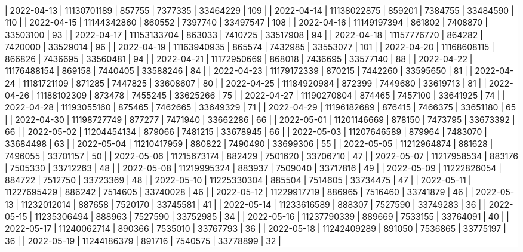 | 2022-04-13 | 11130701189 | 857755 | 7377335 | 33464229 | 109 |
| 2022-04-14 | 11138022875 | 859201 | 7384755 | 33484590 | 110 |
| 2022-04-15 | 11144342860 | 860552 | 7397740 | 33497547 | 108 |
| 2022-04-16 | 11149197394 | 861802 | 7408870 | 33503100 | 93 |
| 2022-04-17 | 11153133704 | 863033 | 7410725 | 33517908 | 94 |
| 2022-04-18 | 11157776770 | 864282 | 7420000 | 33529014 | 96 |
| 2022-04-19 | 11163940935 | 865574 | 7432985 | 33553077 | 101 |
| 2022-04-20 | 11168608115 | 866826 | 7436695 | 33560481 | 94 |
| 2022-04-21 | 11172950669 | 868018 | 7436695 | 33577140 | 88 |
| 2022-04-22 | 11176488154 | 869158 | 7440405 | 33588246 | 84 |
| 2022-04-23 | 11179172339 | 870215 | 7442260 | 33595650 | 81 |
| 2022-04-24 | 11181721109 | 871285 | 7447825 | 33608607 | 80 |
| 2022-04-25 | 11184920984 | 872399 | 7449680 | 33619713 | 81 |
| 2022-04-26 | 11188102309 | 873478 | 7455245 | 33625266 | 75 |
| 2022-04-27 | 11190270804 | 874465 | 7457100 | 33641925 | 74 |
| 2022-04-28 | 11193055160 | 875465 | 7462665 | 33649329 | 71 |
| 2022-04-29 | 11196182689 | 876415 | 7466375 | 33651180 | 65 |
| 2022-04-30 | 11198727749 | 877277 | 7471940 | 33662286 | 66 |
| 2022-05-01 | 11201146669 | 878150 | 7473795 | 33673392 | 66 |
| 2022-05-02 | 11204454134 | 879066 | 7481215 | 33678945 | 66 |
| 2022-05-03 | 11207646589 | 879964 | 7483070 | 33684498 | 63 |
| 2022-05-04 | 11210417959 | 880822 | 7490490 | 33699306 | 55 |
| 2022-05-05 | 11212964874 | 881628 | 7496055 | 33701157 | 50 |
| 2022-05-06 | 11215673174 | 882429 | 7501620 | 33706710 | 47 |
| 2022-05-07 | 11217958534 | 883176 | 7505330 | 33712263 | 48 |
| 2022-05-08 | 11219995324 | 883937 | 7509040 | 33717816 | 49 |
| 2022-05-09 | 11222826054 | 884722 | 7512750 | 33723369 | 48 |
| 2022-05-10 | 11225330304 | 885504 | 7514605 | 33734475 | 47 |
| 2022-05-11 | 11227695429 | 886242 | 7514605 | 33740028 | 46 |
| 2022-05-12 | 11229917719 | 886965 | 7516460 | 33741879 | 46 |
| 2022-05-13 | 11232012014 | 887658 | 7520170 | 33745581 | 41 |
| 2022-05-14 | 11233616589 | 888307 | 7527590 | 33749283 | 36 |
| 2022-05-15 | 11235306494 | 888963 | 7527590 | 33752985 | 34 |
| 2022-05-16 | 11237790339 | 889669 | 7533155 | 33764091 | 40 |
| 2022-05-17 | 11240062714 | 890366 | 7535010 | 33767793 | 36 |
| 2022-05-18 | 11242409289 | 891050 | 7536865 | 33775197 | 36 |
| 2022-05-19 | 11244186379 | 891716 | 7540575 | 33778899 | 32 |